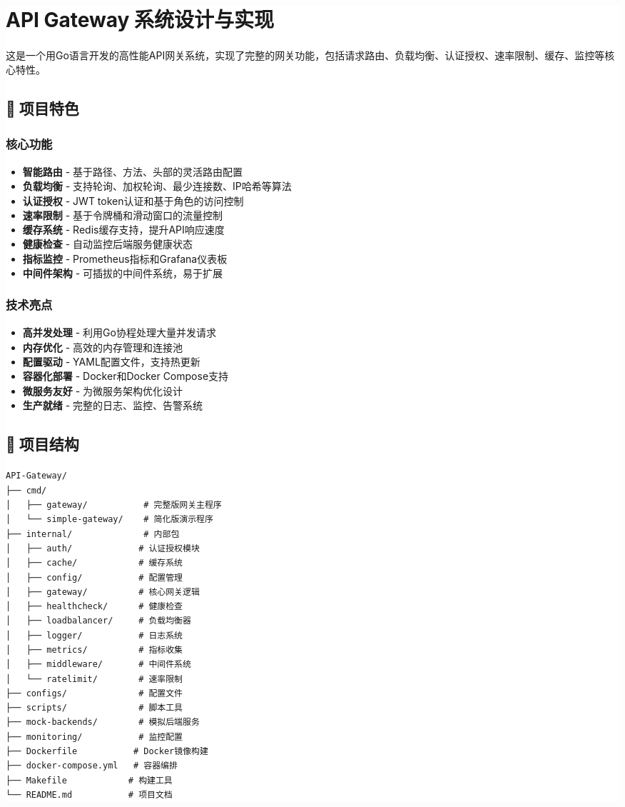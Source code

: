 # API Gateway 系统设计与实现

这是一个用Go语言开发的高性能API网关系统，实现了完整的网关功能，包括请求路由、负载均衡、认证授权、速率限制、缓存、监控等核心特性。

## 🚀 项目特色

### 核心功能
- **智能路由** - 基于路径、方法、头部的灵活路由配置
- **负载均衡** - 支持轮询、加权轮询、最少连接数、IP哈希等算法
- **认证授权** - JWT token认证和基于角色的访问控制
- **速率限制** - 基于令牌桶和滑动窗口的流量控制
- **缓存系统** - Redis缓存支持，提升API响应速度
- **健康检查** - 自动监控后端服务健康状态
- **指标监控** - Prometheus指标和Grafana仪表板
- **中间件架构** - 可插拔的中间件系统，易于扩展

### 技术亮点
- **高并发处理** - 利用Go协程处理大量并发请求
- **内存优化** - 高效的内存管理和连接池
- **配置驱动** - YAML配置文件，支持热更新
- **容器化部署** - Docker和Docker Compose支持
- **微服务友好** - 为微服务架构优化设计
- **生产就绪** - 完整的日志、监控、告警系统

## 📁 项目结构

```
API-Gateway/
├── cmd/
│   ├── gateway/           # 完整版网关主程序
│   └── simple-gateway/    # 简化版演示程序
├── internal/              # 内部包
│   ├── auth/             # 认证授权模块
│   ├── cache/            # 缓存系统
│   ├── config/           # 配置管理
│   ├── gateway/          # 核心网关逻辑
│   ├── healthcheck/      # 健康检查
│   ├── loadbalancer/     # 负载均衡器
│   ├── logger/           # 日志系统
│   ├── metrics/          # 指标收集
│   ├── middleware/       # 中间件系统
│   └── ratelimit/        # 速率限制
├── configs/              # 配置文件
├── scripts/              # 脚本工具
├── mock-backends/        # 模拟后端服务
├── monitoring/           # 监控配置
├── Dockerfile           # Docker镜像构建
├── docker-compose.yml   # 容器编排
├── Makefile            # 构建工具
└── README.md           # 项目文档
```

